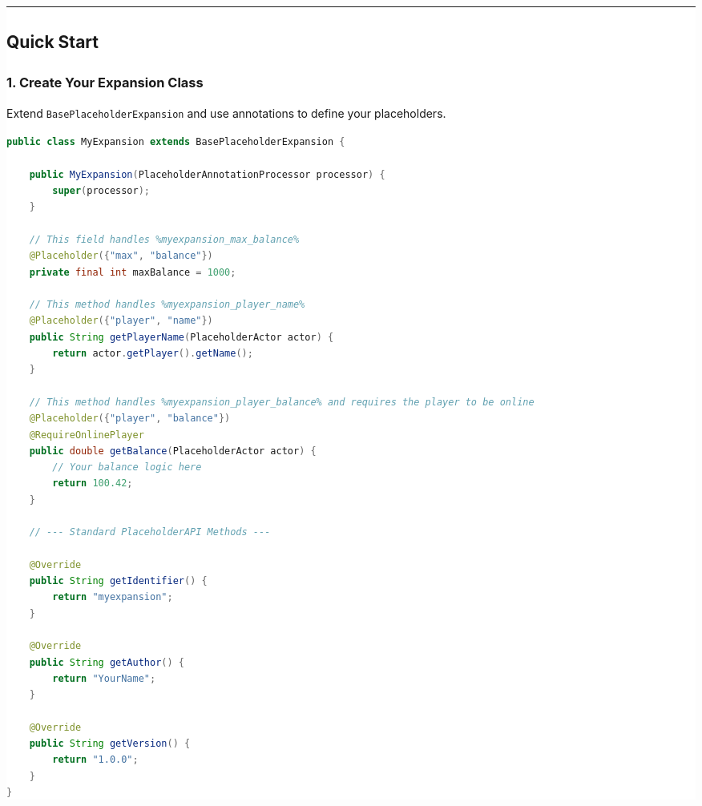 -----

## Quick Start

### 1\. Create Your Expansion Class

Extend `BasePlaceholderExpansion` and use annotations to define your placeholders.

```java
public class MyExpansion extends BasePlaceholderExpansion {
    
    public MyExpansion(PlaceholderAnnotationProcessor processor) {
        super(processor);
    }
    
    // This field handles %myexpansion_max_balance%
    @Placeholder({"max", "balance"})
    private final int maxBalance = 1000;
    
    // This method handles %myexpansion_player_name%
    @Placeholder({"player", "name"})
    public String getPlayerName(PlaceholderActor actor) {
        return actor.getPlayer().getName();
    }
    
    // This method handles %myexpansion_player_balance% and requires the player to be online
    @Placeholder({"player", "balance"})
    @RequireOnlinePlayer
    public double getBalance(PlaceholderActor actor) {
        // Your balance logic here
        return 100.42;
    }
    
    // --- Standard PlaceholderAPI Methods ---
    
    @Override
    public String getIdentifier() {
        return "myexpansion";
    }

    @Override
    public String getAuthor() {
        return "YourName";
    }

    @Override
    public String getVersion() {
        return "1.0.0";
    }
}
```
